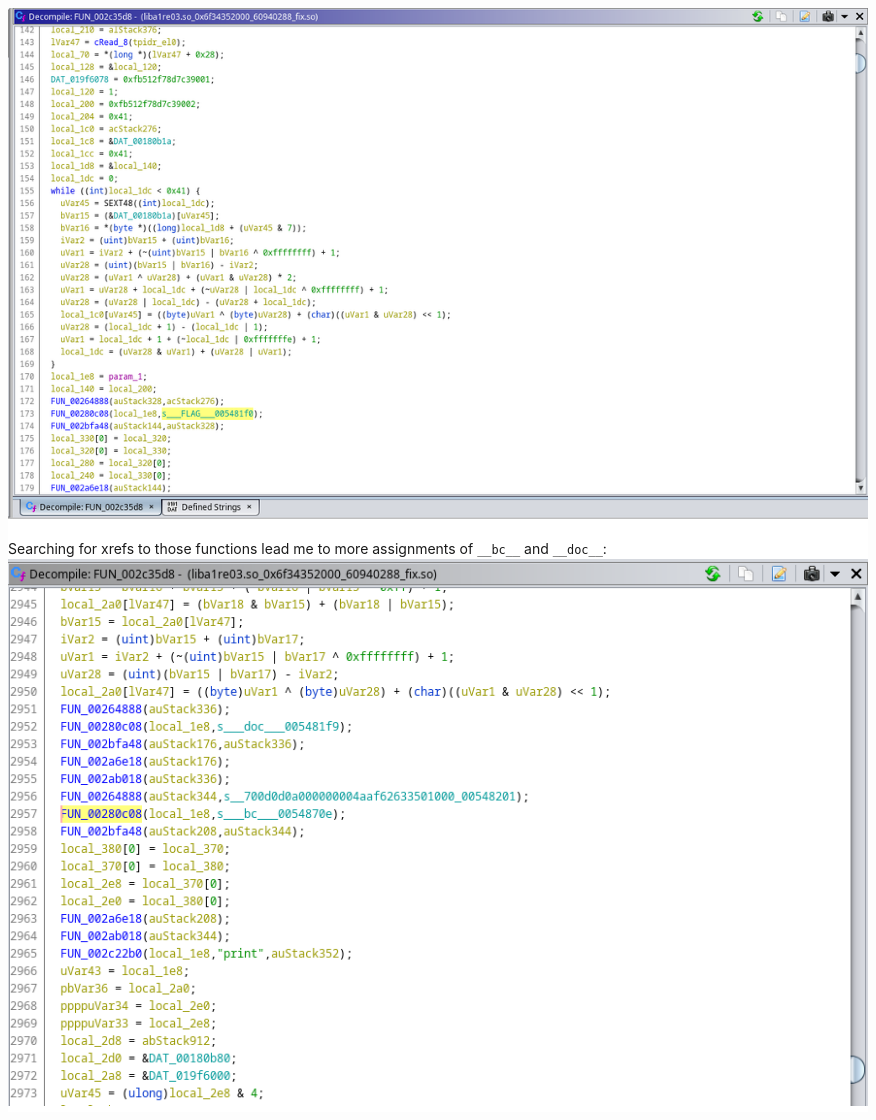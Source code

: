 ![](9TC8hwC.png)

Searching for xrefs to those functions lead me to more assignments of `__bc__`  and `__doc__`:
![](hJuODw2.png)
